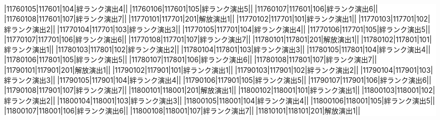 |11760105|117601|104|絆ランク演出4||
|11760106|117601|105|絆ランク演出5||
|11760107|117601|106|絆ランク演出6||
|11760108|117601|107|絆ランク演出7||
|11770101|117701|201|解放演出1||
|11770102|117701|101|絆ランク演出1||
|11770103|117701|102|絆ランク演出2||
|11770104|117701|103|絆ランク演出3||
|11770105|117701|104|絆ランク演出4||
|11770106|117701|105|絆ランク演出5||
|11770107|117701|106|絆ランク演出6||
|11770108|117701|107|絆ランク演出7||
|11780101|117801|201|解放演出1||
|11780102|117801|101|絆ランク演出1||
|11780103|117801|102|絆ランク演出2||
|11780104|117801|103|絆ランク演出3||
|11780105|117801|104|絆ランク演出4||
|11780106|117801|105|絆ランク演出5||
|11780107|117801|106|絆ランク演出6||
|11780108|117801|107|絆ランク演出7||
|11790101|117901|201|解放演出1||
|11790102|117901|101|絆ランク演出1||
|11790103|117901|102|絆ランク演出2||
|11790104|117901|103|絆ランク演出3||
|11790105|117901|104|絆ランク演出4||
|11790106|117901|105|絆ランク演出5||
|11790107|117901|106|絆ランク演出6||
|11790108|117901|107|絆ランク演出7||
|11800101|118001|201|解放演出1||
|11800102|118001|101|絆ランク演出1||
|11800103|118001|102|絆ランク演出2||
|11800104|118001|103|絆ランク演出3||
|11800105|118001|104|絆ランク演出4||
|11800106|118001|105|絆ランク演出5||
|11800107|118001|106|絆ランク演出6||
|11800108|118001|107|絆ランク演出7||
|11810101|118101|201|解放演出1||